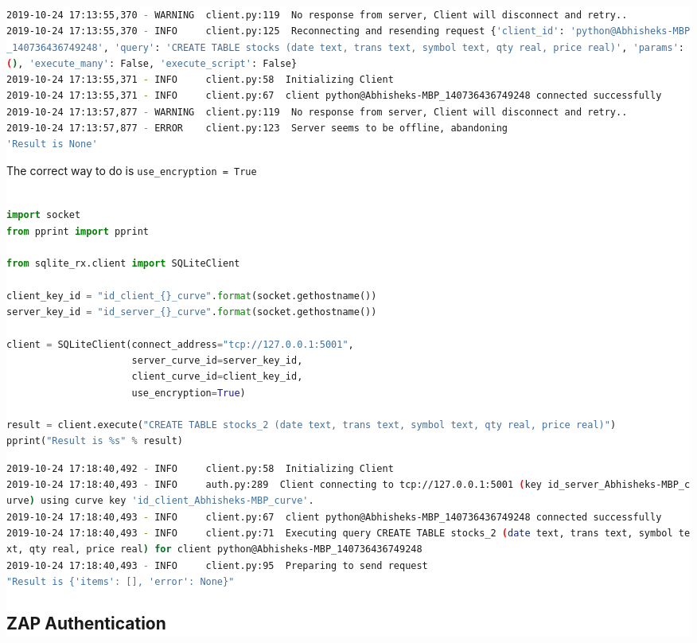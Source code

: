```bash
2019-10-24 17:13:55,370 - WARNING  client.py:119  No response from server, Client will disconnect and retry..
2019-10-24 17:13:55,370 - INFO     client.py:125  Reconnecting and resending request {'client_id': 'python@Abhisheks-MBP_140736436749248', 'query': 'CREATE TABLE stocks (date text, trans text, symbol text, qty real, price real)', 'params': (), 'execute_many': False, 'execute_script': False}
2019-10-24 17:13:55,371 - INFO     client.py:58  Initializing Client
2019-10-24 17:13:55,371 - INFO     client.py:67  client python@Abhisheks-MBP_140736436749248 connected successfully
2019-10-24 17:13:57,877 - WARNING  client.py:119  No response from server, Client will disconnect and retry..
2019-10-24 17:13:57,877 - ERROR    client.py:123  Server seems to be offline, abandoning
'Result is None'
```

The correct way to do is `use_encryption = True`
```python

import socket
from pprint import pprint

from sqlite_rx.client import SQLiteClient

client_key_id = "id_client_{}_curve".format(socket.gethostname())
server_key_id = "id_server_{}_curve".format(socket.gethostname())

client = SQLiteClient(connect_address="tcp://127.0.0.1:5001",
                      server_curve_id=server_key_id,
                      client_curve_id=client_key_id,
                      use_encryption=True)

result = client.execute("CREATE TABLE stocks_2 (date text, trans text, symbol text, qty real, price real)")
pprint("Result is %s" % result)

```


```bash
2019-10-24 17:18:40,492 - INFO     client.py:58  Initializing Client
2019-10-24 17:18:40,493 - INFO     auth.py:289  Client connecting to tcp://127.0.0.1:5001 (key id_server_Abhisheks-MBP_curve) using curve key 'id_client_Abhisheks-MBP_curve'.
2019-10-24 17:18:40,493 - INFO     client.py:67  client python@Abhisheks-MBP_140736436749248 connected successfully
2019-10-24 17:18:40,493 - INFO     client.py:71  Executing query CREATE TABLE stocks_2 (date text, trans text, symbol text, qty real, price real) for client python@Abhisheks-MBP_140736436749248
2019-10-24 17:18:40,493 - INFO     client.py:95  Preparing to send request
"Result is {'items': [], 'error': None}"

```

## ZAP Authentication
